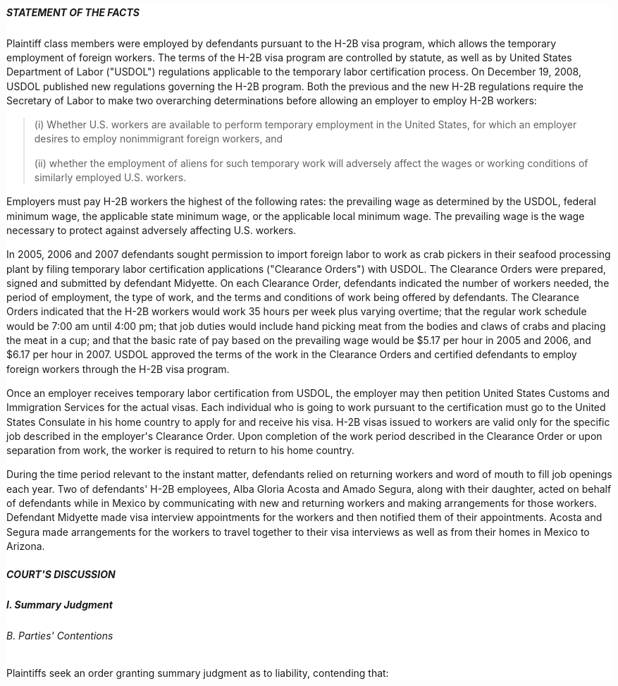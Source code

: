 ##### STATEMENT OF THE FACTS

Plaintiff class members were employed by defendants pursuant to the H-2B visa program, which allows the temporary employment of foreign workers. The terms of the H-2B visa program are controlled by statute, as well as by United States Department of Labor ("USDOL") regulations applicable to the temporary labor certification process. On December 19, 2008, USDOL published new regulations governing the H-2B program. Both the previous and the new H-2B regulations require the Secretary of Labor to make two overarching determinations before allowing an employer to employ H-2B workers:

> (i) Whether U.S. workers are available to perform temporary employment in the United States, for which an employer desires to employ nonimmigrant foreign workers, and
> 
> (ii) whether the employment of aliens for such temporary work will adversely affect the wages or working conditions of similarly employed U.S. workers.

Employers must pay H-2B workers the highest of the following rates: the prevailing wage as determined by the USDOL, federal minimum wage, the applicable state minimum wage, or the applicable local minimum wage. The prevailing wage is the wage necessary to protect against adversely affecting U.S. workers.

In 2005, 2006 and 2007 defendants sought permission to import foreign labor to work as crab pickers in their seafood processing plant by filing temporary labor certification applications ("Clearance Orders") with USDOL. The Clearance Orders were prepared, signed and submitted by defendant Midyette. On each Clearance Order, defendants indicated the number of workers needed, the period of employment, the type of work, and the terms and conditions of work being offered by defendants. The Clearance Orders indicated that the H-2B workers would work 35 hours per week plus varying overtime; that the regular work schedule would be 7:00 am until 4:00 pm; that job duties would include hand picking meat from the bodies and claws of crabs and placing the meat in a cup; and that the basic rate of pay based on the prevailing wage would be $5.17 per hour in 2005 and 2006, and $6.17 per hour in 2007. USDOL approved the terms of the work in the Clearance Orders and certified defendants to employ foreign workers through the H-2B visa program. 

Once an employer receives temporary labor certification from USDOL, the employer may then petition United States Customs and Immigration Services for the actual visas. Each individual who is going to work pursuant to the certification must go to the United States Consulate in his home country to apply for and receive his visa. H-2B visas issued to workers are valid only for the specific job described in the employer's Clearance Order. Upon completion of the work period described in the Clearance Order or upon separation from work, the worker is required to return to his home country.

During the time period relevant to the instant matter, defendants relied on returning workers and word of mouth to fill job openings each year. Two of defendants' H-2B employees, Alba Gloria Acosta and Amado Segura, along with their daughter, acted on behalf of defendants while in Mexico by communicating with new and returning workers and making arrangements for those workers. Defendant Midyette made visa interview appointments for the workers and then notified them of their appointments. Acosta and Segura made arrangements for the workers to travel together to their visa interviews as well as from their homes in Mexico to Arizona. 


##### COURT'S DISCUSSION

##### I. Summary Judgment

###### B. Parties' Contentions

Plaintiffs seek an order granting summary judgment as to liability, contending that:
